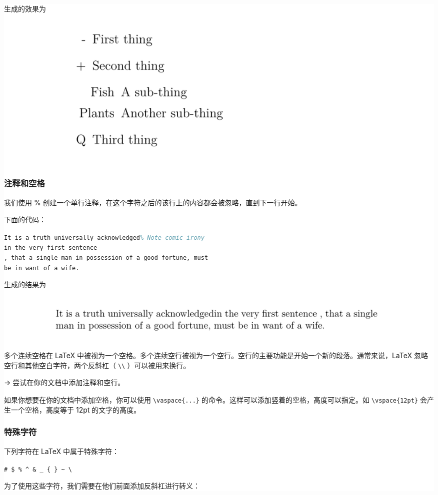生成的效果为

![p9](images/latex-for-beginners-9.png)

### 注释和空格

我们使用 % 创建一个单行注释，在这个字符之后的该行上的内容都会被忽略，直到下一行开始。

下面的代码：

```tex
It is a truth universally acknowledged% Note comic irony
in the very first sentence
, that a single man in possession of a good fortune, must
be in want of a wife.
```

生成的结果为

![p10](images/latex-for-beginners-10.png)

多个连续空格在 LaTeX 中被视为一个空格。多个连续空行被视为一个空行。空行的主要功能是开始一个新的段落。通常来说，LaTeX 忽略空行和其他空白字符，两个反斜杠（ `\\` ）可以被用来换行。

 $\rightarrow$ 尝试在你的文档中添加注释和空行。

如果你想要在你的文档中添加空格，你可以使用 `\vaspace{...}` 的命令。这样可以添加竖着的空格，高度可以指定。如 `\vspace{12pt}` 会产生一个空格，高度等于 12pt 的文字的高度。

### 特殊字符

下列字符在 LaTeX 中属于特殊字符：

```text
# $ % ^ & _ { } ~ \
```

为了使用这些字符，我们需要在他们前面添加反斜杠进行转义：
